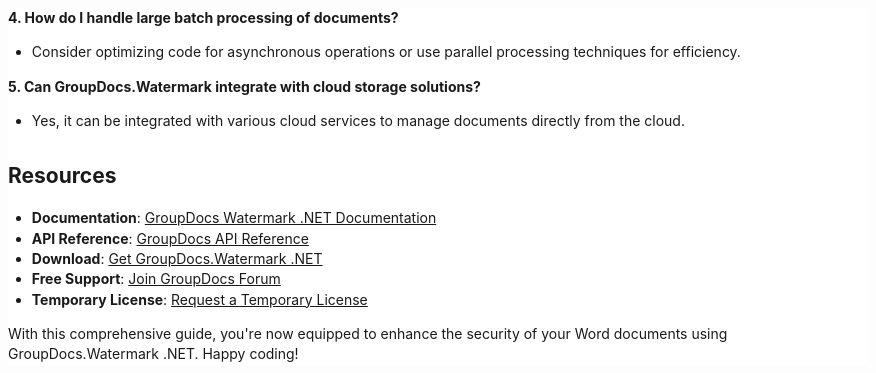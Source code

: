 **4. How do I handle large batch processing of documents?**
- Consider optimizing code for asynchronous operations or use parallel processing techniques for efficiency.

**5. Can GroupDocs.Watermark integrate with cloud storage solutions?**
- Yes, it can be integrated with various cloud services to manage documents directly from the cloud.

## Resources
- **Documentation**: [GroupDocs Watermark .NET Documentation](https://docs.groupdocs.com/watermark/net/)
- **API Reference**: [GroupDocs API Reference](https://reference.groupdocs.com/watermark/net)
- **Download**: [Get GroupDocs.Watermark .NET](https://releases.groupdocs.com/watermark/net/)
- **Free Support**: [Join GroupDocs Forum](https://forum.groupdocs.com/c/watermark/10)
- **Temporary License**: [Request a Temporary License](https://purchase.groupdocs.com/temporary-license/)

With this comprehensive guide, you're now equipped to enhance the security of your Word documents using GroupDocs.Watermark .NET. Happy coding!


